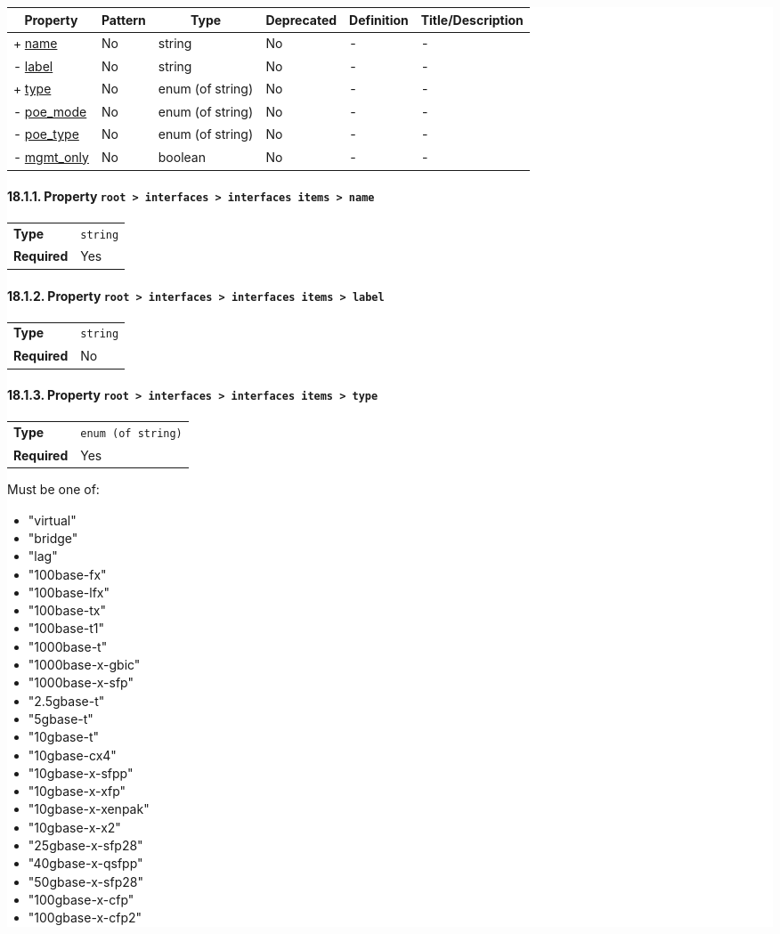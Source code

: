 | Property                                    | Pattern | Type             | Deprecated | Definition | Title/Description |
| ------------------------------------------- | ------- | ---------------- | ---------- | ---------- | ----------------- |
| + [name](#interfaces_items_name )           | No      | string           | No         | -          | -                 |
| - [label](#interfaces_items_label )         | No      | string           | No         | -          | -                 |
| + [type](#interfaces_items_type )           | No      | enum (of string) | No         | -          | -                 |
| - [poe_mode](#interfaces_items_poe_mode )   | No      | enum (of string) | No         | -          | -                 |
| - [poe_type](#interfaces_items_poe_type )   | No      | enum (of string) | No         | -          | -                 |
| - [mgmt_only](#interfaces_items_mgmt_only ) | No      | boolean          | No         | -          | -                 |

#### <a name="interfaces_items_name"></a>18.1.1. Property `root > interfaces > interfaces items > name`

|              |          |
| ------------ | -------- |
| **Type**     | `string` |
| **Required** | Yes      |

#### <a name="interfaces_items_label"></a>18.1.2. Property `root > interfaces > interfaces items > label`

|              |          |
| ------------ | -------- |
| **Type**     | `string` |
| **Required** | No       |

#### <a name="interfaces_items_type"></a>18.1.3. Property `root > interfaces > interfaces items > type`

|              |                    |
| ------------ | ------------------ |
| **Type**     | `enum (of string)` |
| **Required** | Yes                |

Must be one of:

* "virtual"
* "bridge"
* "lag"
* "100base-fx"
* "100base-lfx"
* "100base-tx"
* "100base-t1"
* "1000base-t"
* "1000base-x-gbic"
* "1000base-x-sfp"
* "2.5gbase-t"
* "5gbase-t"
* "10gbase-t"
* "10gbase-cx4"
* "10gbase-x-sfpp"
* "10gbase-x-xfp"
* "10gbase-x-xenpak"
* "10gbase-x-x2"
* "25gbase-x-sfp28"
* "40gbase-x-qsfpp"
* "50gbase-x-sfp28"
* "100gbase-x-cfp"
* "100gbase-x-cfp2"